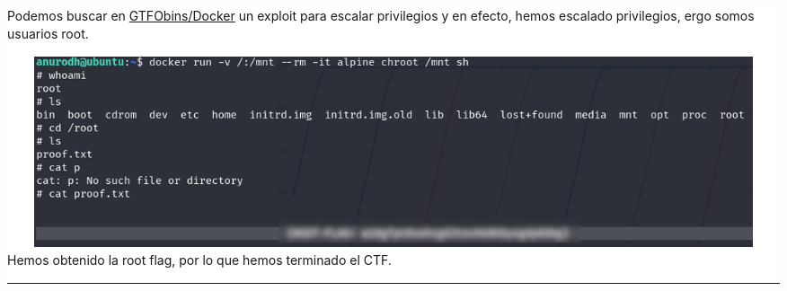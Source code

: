 
Podemos buscar en [GTFObins/Docker](https://gtfobins.github.io/gtfobins/docker/#shell) un exploit para escalar privilegios y en efecto, hemos escalado privilegios, ergo somos usuarios root.
<div style="text-align:center;">
  <img src="../assets/images/Rooms/ChillHack/image 35.png" alt="Untitled" onclick="openModal(this.src)" style="width:100%; max-width:800px">
</div>
Hemos obtenido la root flag, por lo que hemos terminado el CTF.

___

